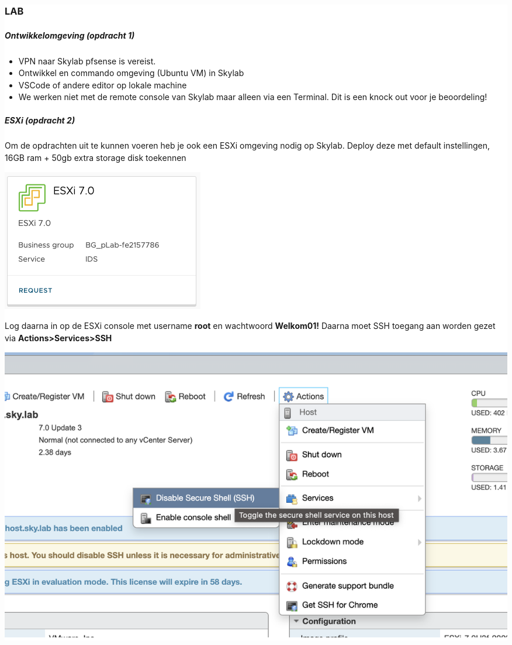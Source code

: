 ### LAB

##### Ontwikkelomgeving (opdracht 1)

- VPN naar Skylab pfsense is vereist.
- Ontwikkel en commando omgeving (Ubuntu VM) in Skylab
- VSCode of andere editor op lokale machine
- We werken niet met de remote console van Skylab maar alleen via een Terminal. Dit is een knock out voor je beoordeling!

##### ESXi (opdracht 2)

Om de opdrachten uit te kunnen voeren heb je ook een ESXi omgeving nodig op Skylab. Deploy deze met default instellingen, 16GB ram + 50gb extra storage disk toekennen

![ESXi](images/esxi.png)

Log daarna in op de ESXi console met username **root** en wachtwoord **Welkom01!**
Daarna moet SSH toegang aan worden gezet via **Actions>Services>SSH**

![ESXi](images/esxi_enable_ssh.png)
